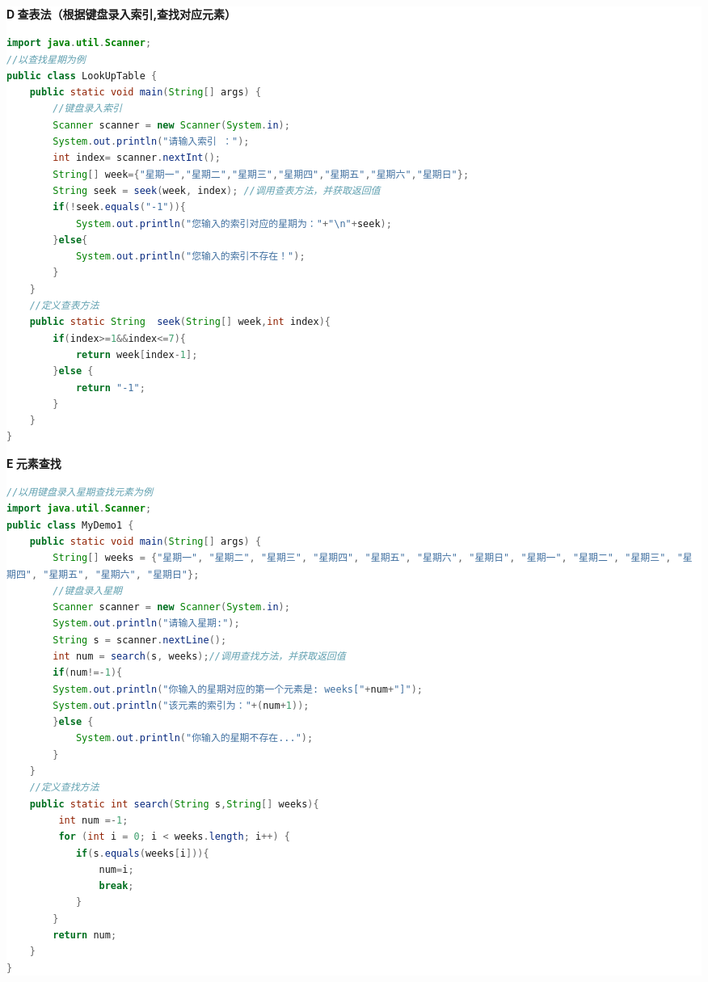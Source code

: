 **D 查表法（根据键盘录入索引,查找对应元素）**

```java
import java.util.Scanner;
//以查找星期为例
public class LookUpTable {
    public static void main(String[] args) {
        //键盘录入索引
        Scanner scanner = new Scanner(System.in);
        System.out.println("请输入索引 ：");
        int index= scanner.nextInt();
        String[] week={"星期一","星期二","星期三","星期四","星期五","星期六","星期日"};
        String seek = seek(week, index); //调用查表方法，并获取返回值
        if(!seek.equals("-1")){  
            System.out.println("您输入的索引对应的星期为："+"\n"+seek);
        }else{
            System.out.println("您输入的索引不存在！");
        }
    }
    //定义查表方法
    public static String  seek(String[] week,int index){
        if(index>=1&&index<=7){
            return week[index-1];
        }else {
            return "-1";
        }
    }
}
```

**E 元素查找**

```java
//以用键盘录入星期查找元素为例
import java.util.Scanner;
public class MyDemo1 {
    public static void main(String[] args) {
        String[] weeks = {"星期一", "星期二", "星期三", "星期四", "星期五", "星期六", "星期日", "星期一", "星期二", "星期三", "星期四", "星期五", "星期六", "星期日"};
        //键盘录入星期
        Scanner scanner = new Scanner(System.in);
        System.out.println("请输入星期:");
        String s = scanner.nextLine();
        int num = search(s, weeks);//调用查找方法，并获取返回值
        if(num!=-1){
        System.out.println("你输入的星期对应的第一个元素是: weeks["+num+"]");
        System.out.println("该元素的索引为："+(num+1));
        }else {
            System.out.println("你输入的星期不存在...");
        }
    }
    //定义查找方法
    public static int search(String s,String[] weeks){
         int num =-1;
         for (int i = 0; i < weeks.length; i++) {
            if(s.equals(weeks[i])){
                num=i;
                break;
            }
        }
        return num;
    }
}
```
